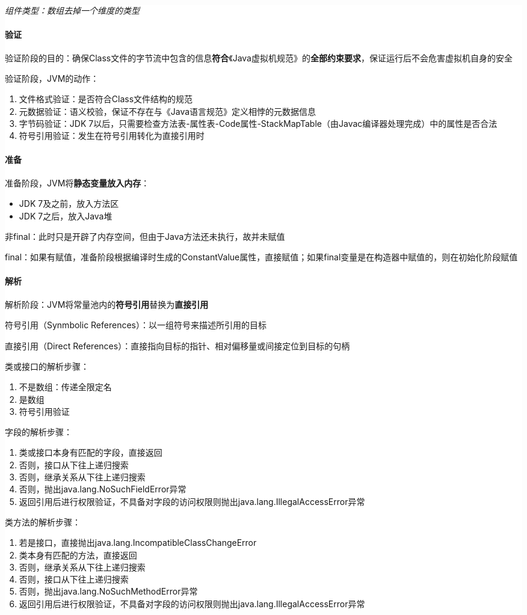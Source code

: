 *组件类型：数组去掉一个维度的类型*



#### 验证

验证阶段的目的：确保Class文件的字节流中包含的信息**符合**《Java虚拟机规范》的**全部约束要求**，保证运行后不会危害虚拟机自身的安全

验证阶段，JVM的动作：

1. 文件格式验证：是否符合Class文件结构的规范
2. 元数据验证：语义校验，保证不存在与《Java语言规范》定义相悖的元数据信息
3. 字节码验证：JDK 7以后，只需要检查方法表-属性表-Code属性-StackMapTable（由Javac编译器处理完成）中的属性是否合法
4. 符号引用验证：发生在符号引用转化为直接引用时



#### 准备

准备阶段，JVM将**静态变量放入内存**：

- JDK 7及之前，放入方法区
- JDK 7之后，放入Java堆

非final：此时只是开辟了内存空间，但由于Java方法还未执行，故并未赋值

final：如果有赋值，准备阶段根据编译时生成的ConstantValue属性，直接赋值；如果final变量是在构造器中赋值的，则在初始化阶段赋值



#### 解析

解析阶段：JVM将常量池内的**符号引用**替换为**直接引用**

符号引用（Synmbolic References）：以一组符号来描述所引用的目标

直接引用（Direct References）：直接指向目标的指针、相对偏移量或间接定位到目标的句柄



类或接口的解析步骤：

1. 不是数组：传递全限定名
2. 是数组
3. 符号引用验证

字段的解析步骤：

1. 类或接口本身有匹配的字段，直接返回
2. 否则，接口从下往上递归搜索
3. 否则，继承关系从下往上递归搜索
4. 否则，抛出java.lang.NoSuchFieldError异常
5. 返回引用后进行权限验证，不具备对字段的访问权限则抛出java.lang.IllegalAccessError异常

类方法的解析步骤：

1. 若是接口，直接抛出java.lang.IncompatibleClassChangeError
2. 类本身有匹配的方法，直接返回
3. 否则，继承关系从下往上递归搜索
4. 否则，接口从下往上递归搜索
5. 否则，抛出java.lang.NoSuchMethodError异常
6. 返回引用后进行权限验证，不具备对字段的访问权限则抛出java.lang.IllegalAccessError异常
